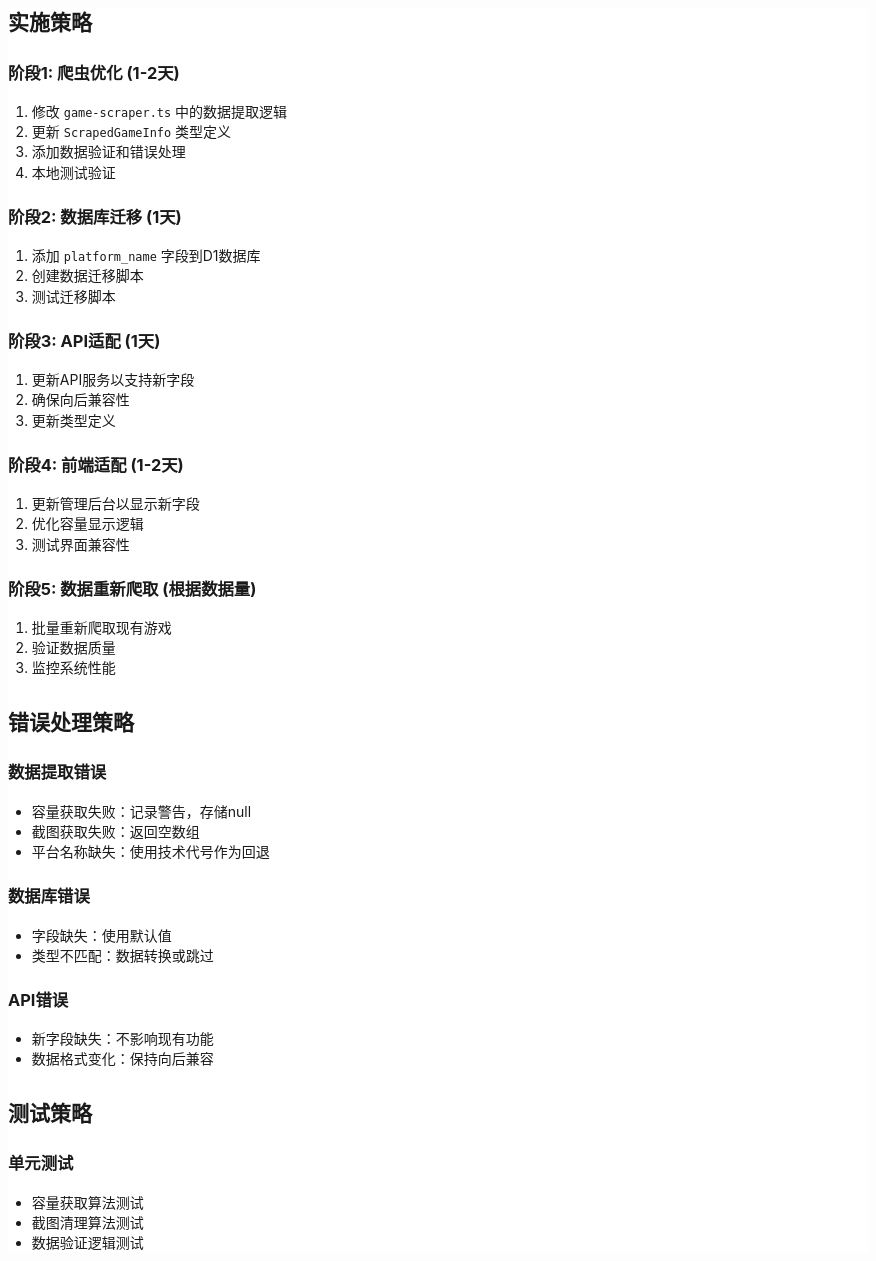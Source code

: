 ## 实施策略

### 阶段1: 爬虫优化 (1-2天)
1. 修改 `game-scraper.ts` 中的数据提取逻辑
2. 更新 `ScrapedGameInfo` 类型定义
3. 添加数据验证和错误处理
4. 本地测试验证

### 阶段2: 数据库迁移 (1天)
1. 添加 `platform_name` 字段到D1数据库
2. 创建数据迁移脚本
3. 测试迁移脚本

### 阶段3: API适配 (1天)
1. 更新API服务以支持新字段
2. 确保向后兼容性
3. 更新类型定义

### 阶段4: 前端适配 (1-2天)
1. 更新管理后台以显示新字段
2. 优化容量显示逻辑
3. 测试界面兼容性

### 阶段5: 数据重新爬取 (根据数据量)
1. 批量重新爬取现有游戏
2. 验证数据质量
3. 监控系统性能

## 错误处理策略

### 数据提取错误
- 容量获取失败：记录警告，存储null
- 截图获取失败：返回空数组
- 平台名称缺失：使用技术代号作为回退

### 数据库错误
- 字段缺失：使用默认值
- 类型不匹配：数据转换或跳过

### API错误
- 新字段缺失：不影响现有功能
- 数据格式变化：保持向后兼容

## 测试策略

### 单元测试
- 容量获取算法测试
- 截图清理算法测试
- 数据验证逻辑测试
